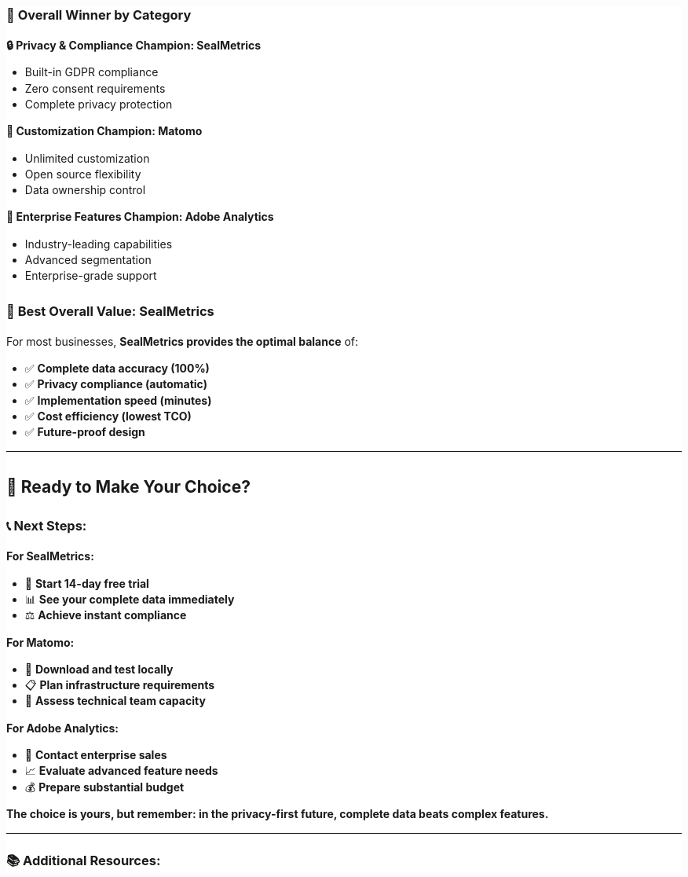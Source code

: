 ### 🥇 **Overall Winner by Category**

**🔒 Privacy & Compliance Champion: SealMetrics**
- Built-in GDPR compliance
- Zero consent requirements
- Complete privacy protection

**🔧 Customization Champion: Matomo**
- Unlimited customization
- Open source flexibility
- Data ownership control

**🏢 Enterprise Features Champion: Adobe Analytics**
- Industry-leading capabilities
- Advanced segmentation
- Enterprise-grade support

### 🎯 **Best Overall Value: SealMetrics**

For most businesses, **SealMetrics provides the optimal balance** of:
- ✅ **Complete data accuracy (100%)**
- ✅ **Privacy compliance (automatic)**
- ✅ **Implementation speed (minutes)**
- ✅ **Cost efficiency (lowest TCO)**
- ✅ **Future-proof design**

---

## 🚀 **Ready to Make Your Choice?**

### 📞 **Next Steps:**

**For SealMetrics:**
- 🎁 **Start 14-day free trial**
- 📊 **See your complete data immediately**
- ⚖️ **Achieve instant compliance**

**For Matomo:**
- 🔧 **Download and test locally**
- 📋 **Plan infrastructure requirements**
- 👥 **Assess technical team capacity**

**For Adobe Analytics:**
- 🏢 **Contact enterprise sales**
- 📈 **Evaluate advanced feature needs**
- 💰 **Prepare substantial budget**

**The choice is yours, but remember: in the privacy-first future, complete data beats complex features.**

---

### 📚 **Additional Resources:**
